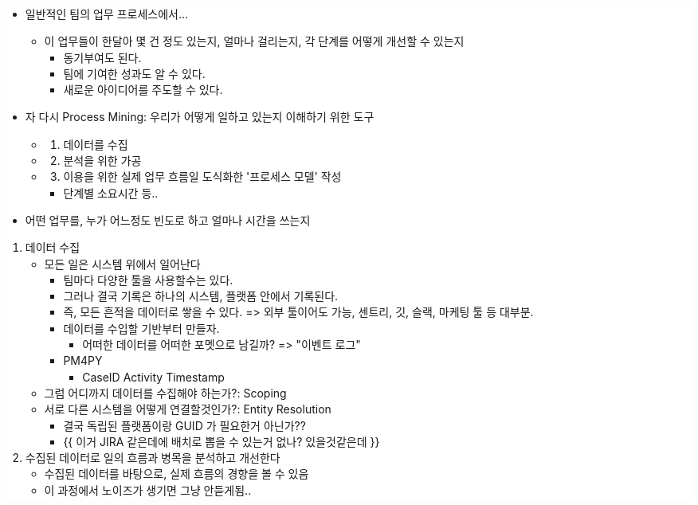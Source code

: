 - 일반적인 팀의 업무 프로세스에서...
  - 이 업무들이 한달아 몇 건 정도 있는지, 얼마나 걸리는지, 각 단계를 어떻게 개선할 수 있는지
    - 동기부여도 된다.
    - 팀에 기여한 성과도 알 수 있다.
    - 새로운 아이디어를 주도할 수 있다.

- 자 다시 Process Mining: 우리가 어떻게 일하고 있는지 이해하기 위한 도구
  - 1. 데이터를 수집
  - 2. 분석을 위한 가공
  - 3. 이용을 위한 실제 업무 흐름일 도식화한 '프로세스 모델' 작성
    - 단계별 소요시간 등..

- 어떤 업무를, 누가 어느정도 빈도로 하고 얼마나 시간을 쓰는지

1. 데이터 수집
   - 모든 일은 시스템 위에서 일어난다
     - 팀마다 다양한 툴을 사용할수는 있다.
     - 그러나 결국 기록은 하나의 시스템, 플랫폼 안에서 기록된다.
     - 즉, 모든 흔적을 데이터로 쌓을 수 있다. => 외부 툴이어도 가능, 센트리, 깃, 슬랙, 마케팅 툴 등 대부분.
     - 데이터를 수입할 기반부터 만들자.
       - 어떠한 데이터를 어떠한 포멧으로 남길까? => "이벤트 로그"
     - PM4PY
       - CaseID Activity Timestamp
   - 그럼 어디까지 데이터를 수집해야 하는가?: Scoping
   - 서로 다른 시스템을 어떻게 연결할것인가?: Entity Resolution
     - 결국 독립된 플랫폼이랑 GUID 가 필요한거 아닌가??
     - {{ 이거 JIRA 같은데에 배치로 뽑을 수 있는거 없나? 있을것같은데 }}
2. 수집된 데이터로 일의 흐름과 병목을 분석하고 개선한다
   - 수집된 데이터를 바탕으로, 실제 흐름의 경향을 볼 수 있음
   - 이 과정에서 노이즈가 생기면 그냥 안듣게됨..

